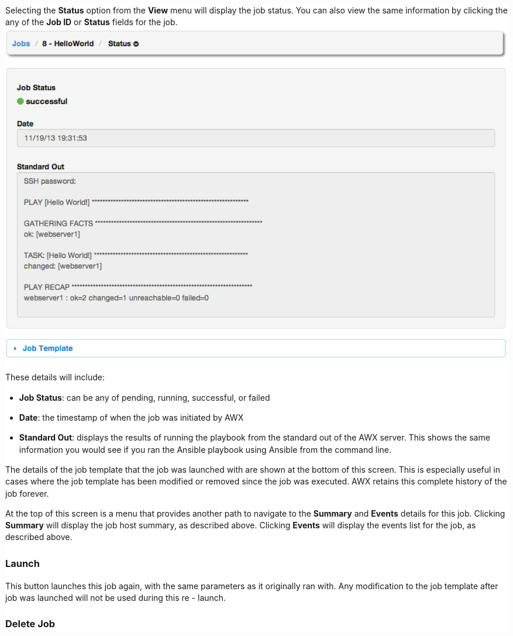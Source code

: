 Selecting the **Status** option from the **View** menu will display the job status. You can also view the same information by clicking the any of the **Job ID** or **Status** fields for the job. ![Jobs - show status for example job](images/jobs-show-status-for-example-job.png)

These details will include:

- **Job Status**: can be any of pending, running, successful, or failed

- **Date**: the timestamp of when the job was initiated by AWX

- **Standard Out**: displays the results of running the playbook from the standard out of the AWX server. This shows the same information you would see if you ran the Ansible playbook using Ansible from the command line.

The details of the job template that the job was launched with are shown at the bottom of this screen. This is especially useful in cases where the job template has been modified or removed since the job was executed. AWX retains this complete history of the job forever.

At the top of this screen is a menu that provides another path to navigate to the **Summary** and **Events** details for this job. Clicking **Summary** will display the job host summary, as described above. Clicking **Events** will display the events list for the job, as described above.

### Launch

This button launches this job again, with the same parameters as it originally ran with. Any modification to the job template after job was launched will not be used during this re - launch.

### Delete Job
